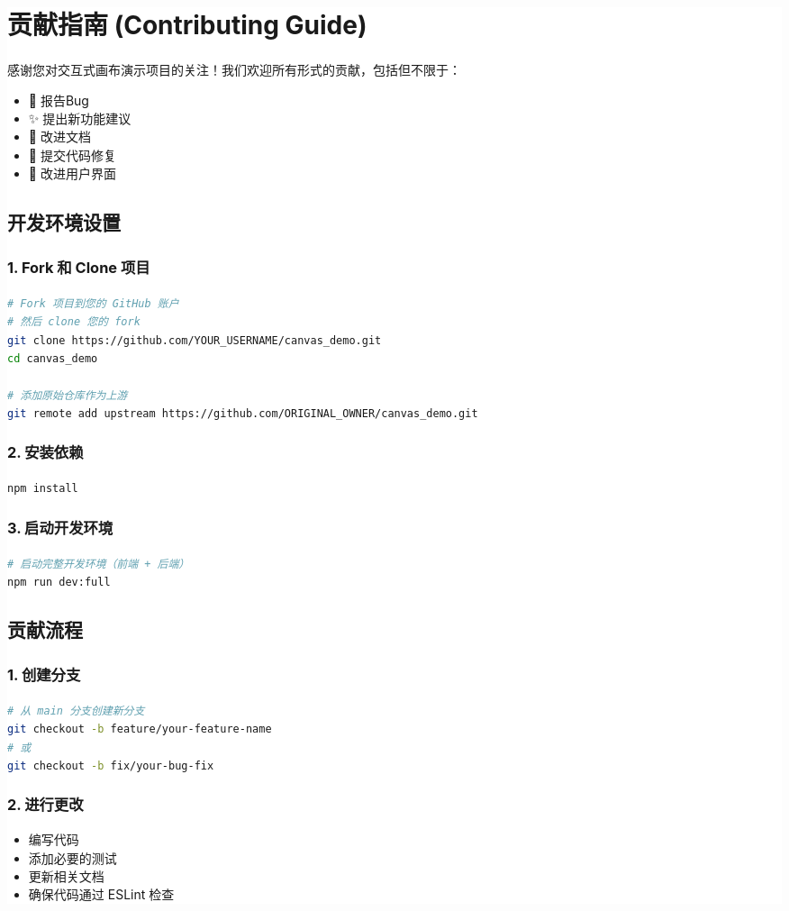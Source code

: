 # 贡献指南 (Contributing Guide)

感谢您对交互式画布演示项目的关注！我们欢迎所有形式的贡献，包括但不限于：

- 🐛 报告Bug
- ✨ 提出新功能建议
- 📝 改进文档
- 🔧 提交代码修复
- 🎨 改进用户界面

## 开发环境设置

### 1. Fork 和 Clone 项目

```bash
# Fork 项目到您的 GitHub 账户
# 然后 clone 您的 fork
git clone https://github.com/YOUR_USERNAME/canvas_demo.git
cd canvas_demo

# 添加原始仓库作为上游
git remote add upstream https://github.com/ORIGINAL_OWNER/canvas_demo.git
```

### 2. 安装依赖

```bash
npm install
```

### 3. 启动开发环境

```bash
# 启动完整开发环境（前端 + 后端）
npm run dev:full
```

## 贡献流程

### 1. 创建分支

```bash
# 从 main 分支创建新分支
git checkout -b feature/your-feature-name
# 或
git checkout -b fix/your-bug-fix
```

### 2. 进行更改

- 编写代码
- 添加必要的测试
- 更新相关文档
- 确保代码通过 ESLint 检查

